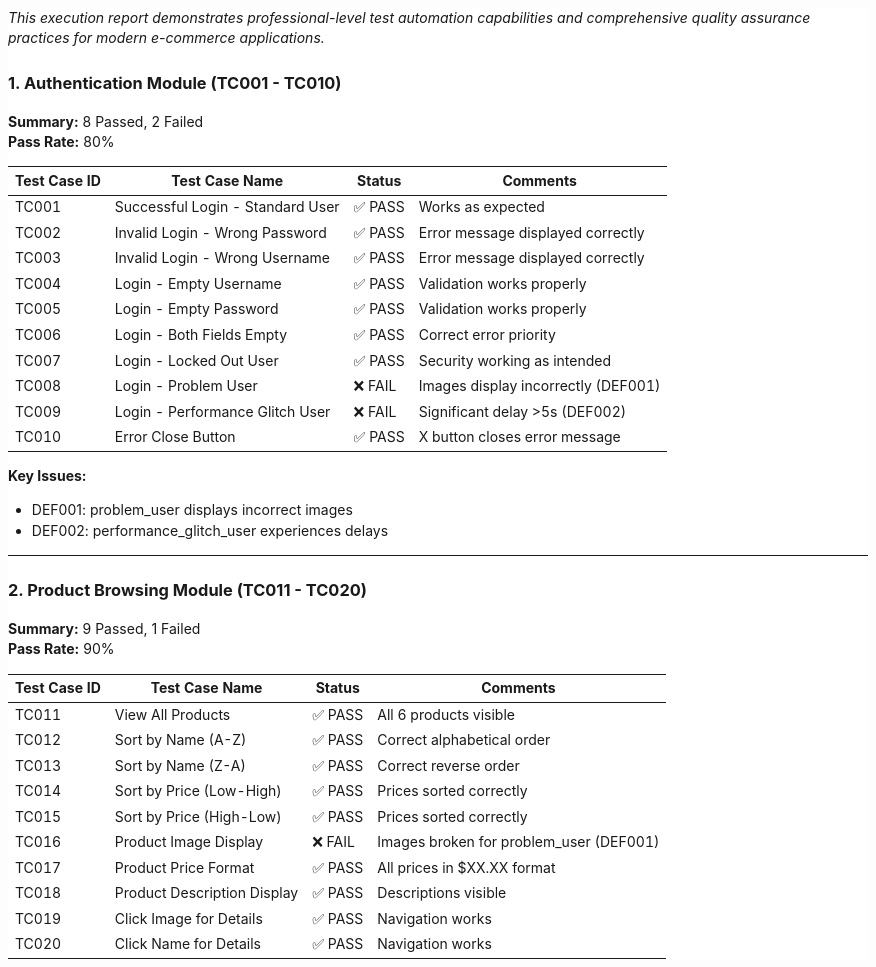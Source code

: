 
*This execution report demonstrates professional-level test automation capabilities and comprehensive quality assurance practices for modern e-commerce applications.*

### 1. Authentication Module (TC001 - TC010)

**Summary:** 8 Passed, 2 Failed  
**Pass Rate:** 80%

| Test Case ID | Test Case Name | Status | Comments |
|--------------|----------------|--------|----------|
| TC001 | Successful Login - Standard User | ✅ PASS | Works as expected |
| TC002 | Invalid Login - Wrong Password | ✅ PASS | Error message displayed correctly |
| TC003 | Invalid Login - Wrong Username | ✅ PASS | Error message displayed correctly |
| TC004 | Login - Empty Username | ✅ PASS | Validation works properly |
| TC005 | Login - Empty Password | ✅ PASS | Validation works properly |
| TC006 | Login - Both Fields Empty | ✅ PASS | Correct error priority |
| TC007 | Login - Locked Out User | ✅ PASS | Security working as intended |
| TC008 | Login - Problem User | ❌ FAIL | Images display incorrectly (DEF001) |
| TC009 | Login - Performance Glitch User | ❌ FAIL | Significant delay >5s (DEF002) |
| TC010 | Error Close Button | ✅ PASS | X button closes error message |

**Key Issues:**
- DEF001: problem_user displays incorrect images
- DEF002: performance_glitch_user experiences delays

---

### 2. Product Browsing Module (TC011 - TC020)

**Summary:** 9 Passed, 1 Failed  
**Pass Rate:** 90%

| Test Case ID | Test Case Name | Status | Comments |
|--------------|----------------|--------|----------|
| TC011 | View All Products | ✅ PASS | All 6 products visible |
| TC012 | Sort by Name (A-Z) | ✅ PASS | Correct alphabetical order |
| TC013 | Sort by Name (Z-A) | ✅ PASS | Correct reverse order |
| TC014 | Sort by Price (Low-High) | ✅ PASS | Prices sorted correctly |
| TC015 | Sort by Price (High-Low) | ✅ PASS | Prices sorted correctly |
| TC016 | Product Image Display | ❌ FAIL | Images broken for problem_user (DEF001) |
| TC017 | Product Price Format | ✅ PASS | All prices in $XX.XX format |
| TC018 | Product Description Display | ✅ PASS | Descriptions visible |
| TC019 | Click Image for Details | ✅ PASS | Navigation works |
| TC020 | Click Name for Details | ✅ PASS | Navigation works |
